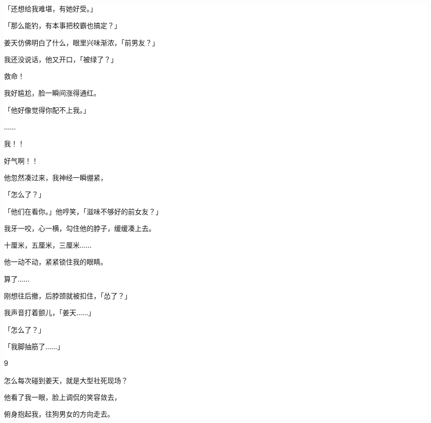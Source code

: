 「还想给我难堪，有她好受。」


「那么能钓，有本事把校霸也搞定？」


姜天仿佛明白了什么，眼里兴味渐浓，「前男友？」


我还没说话，他又开口，「被绿了？」


救命！


我好尴尬，脸一瞬间涨得通红。


「他好像觉得你配不上我。」


……


我！！


好气啊！！


他忽然凑过来，我神经一瞬绷紧，


「怎么了？」


「他们在看你。」他哼笑，「滋味不够好的前女友？」


我牙一咬，心一横，勾住他的脖子，缓缓凑上去。


十厘米，五厘米，三厘米……


他一动不动，紧紧锁住我的眼睛。


算了……


刚想往后撤，后脖颈就被扣住，「怂了？」


我声音打着颤儿，「姜天……」


「怎么了？」


「我脚抽筋了……」


9


怎么每次碰到姜天，就是大型社死现场？


他看了我一眼，脸上调侃的笑容敛去，


俯身抱起我，往狗男女的方向走去。
